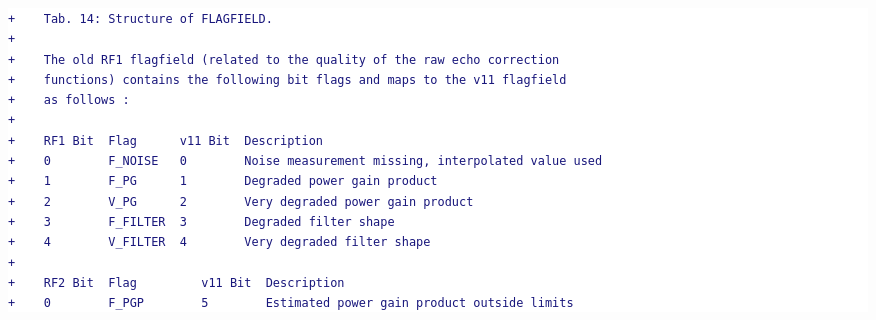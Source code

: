 ```diff
+    Tab. 14: Structure of FLAGFIELD.
+
+    The old RF1 flagfield (related to the quality of the raw echo correction
+    functions) contains the following bit flags and maps to the v11 flagfield
+    as follows :
+
+    RF1 Bit  Flag      v11 Bit  Description
+    0        F_NOISE   0        Noise measurement missing, interpolated value used
+    1        F_PG      1        Degraded power gain product
+    2        V_PG      2        Very degraded power gain product
+    3        F_FILTER  3        Degraded filter shape
+    4        V_FILTER  4        Very degraded filter shape
+
+    RF2 Bit  Flag         v11 Bit  Description
+    0        F_PGP        5        Estimated power gain product outside limits

